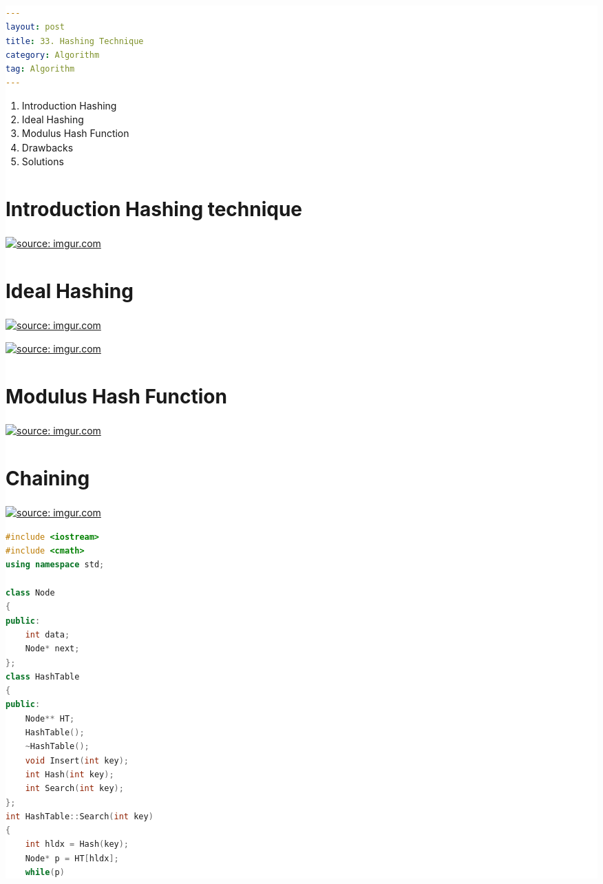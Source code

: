 ```yaml
---
layout: post
title: 33. Hashing Technique
category: Algorithm
tag: Algorithm
---
```


1. Introduction Hashing
2. Ideal Hashing
3. Modulus Hash Function
4. Drawbacks
5. Solutions

# Introduction Hashing technique

<a href="https://postimg.cc/sMzBBMQs"><img src="https://i.postimg.cc/pLhK68Ph/Capture.jpg" width="700px" title="source: imgur.com" /><a>

# Ideal Hashing

<a href="https://postimg.cc/hf4SdV4D"><img src="https://i.postimg.cc/xTMqBPWz/Capture.jpg" width="700px" title="source: imgur.com" /><a>

<a href="https://postimg.cc/ct0dTnQc"><img src="https://i.postimg.cc/C5fdhC59/Capture.jpg" width="700px" title="source: imgur.com" /><a>

# Modulus Hash Function

<a href="https://postimg.cc/c6zSr2zm"><img src="https://i.postimg.cc/dtstSKmz/Capture.jpg" width="700px" title="source: imgur.com" /><a>

# Chaining

<a href="https://postimg.cc/HJr0sJ83"><img src="https://i.postimg.cc/zfjx7Kzm/Capture.jpg" width="700px" title="source: imgur.com" /><a>

```c++
#include <iostream>
#include <cmath>
using namespace std;

class Node
{
public:
    int data;
    Node* next;
};
class HashTable
{
public:
    Node** HT;
    HashTable();
    ~HashTable();
    void Insert(int key);
    int Hash(int key);
    int Search(int key);
};
int HashTable::Search(int key)
{
    int hldx = Hash(key);
    Node* p = HT[hldx];
    while(p)
```